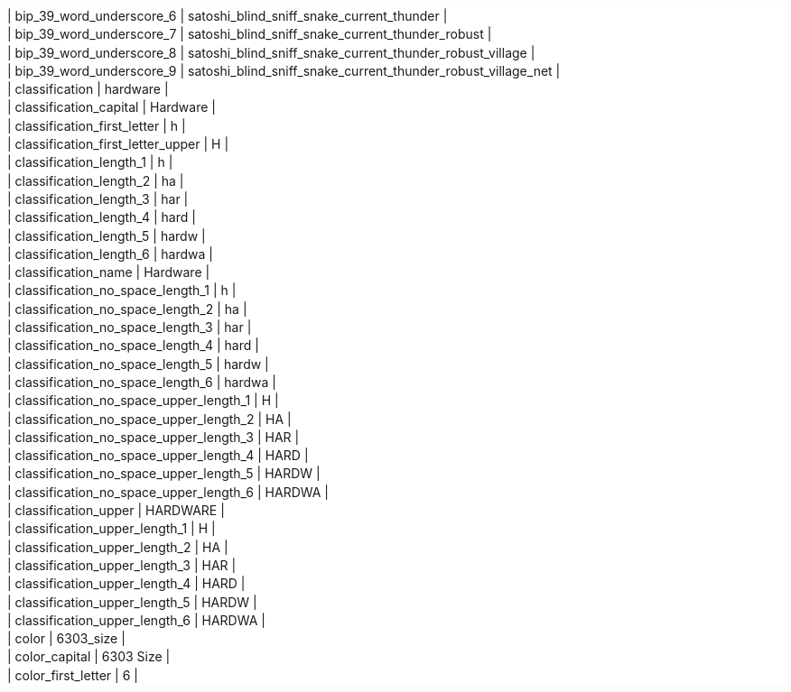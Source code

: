 | bip_39_word_underscore_6 | satoshi_blind_sniff_snake_current_thunder |  
| bip_39_word_underscore_7 | satoshi_blind_sniff_snake_current_thunder_robust |  
| bip_39_word_underscore_8 | satoshi_blind_sniff_snake_current_thunder_robust_village |  
| bip_39_word_underscore_9 | satoshi_blind_sniff_snake_current_thunder_robust_village_net |  
| classification | hardware |  
| classification_capital | Hardware |  
| classification_first_letter | h |  
| classification_first_letter_upper | H |  
| classification_length_1 | h |  
| classification_length_2 | ha |  
| classification_length_3 | har |  
| classification_length_4 | hard |  
| classification_length_5 | hardw |  
| classification_length_6 | hardwa |  
| classification_name | Hardware |  
| classification_no_space_length_1 | h |  
| classification_no_space_length_2 | ha |  
| classification_no_space_length_3 | har |  
| classification_no_space_length_4 | hard |  
| classification_no_space_length_5 | hardw |  
| classification_no_space_length_6 | hardwa |  
| classification_no_space_upper_length_1 | H |  
| classification_no_space_upper_length_2 | HA |  
| classification_no_space_upper_length_3 | HAR |  
| classification_no_space_upper_length_4 | HARD |  
| classification_no_space_upper_length_5 | HARDW |  
| classification_no_space_upper_length_6 | HARDWA |  
| classification_upper | HARDWARE |  
| classification_upper_length_1 | H |  
| classification_upper_length_2 | HA |  
| classification_upper_length_3 | HAR |  
| classification_upper_length_4 | HARD |  
| classification_upper_length_5 | HARDW |  
| classification_upper_length_6 | HARDWA |  
| color | 6303_size |  
| color_capital | 6303 Size |  
| color_first_letter | 6 |  